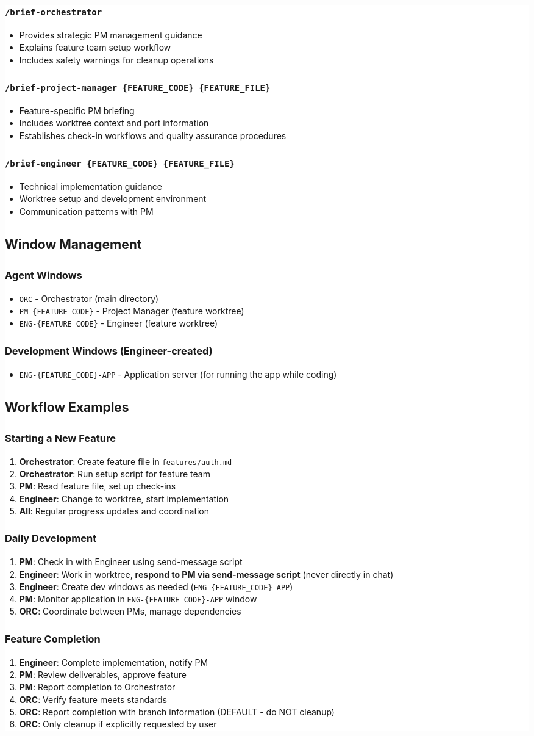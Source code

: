 ### `/brief-orchestrator`
- Provides strategic PM management guidance
- Explains feature team setup workflow
- Includes safety warnings for cleanup operations

### `/brief-project-manager {FEATURE_CODE} {FEATURE_FILE}`
- Feature-specific PM briefing
- Includes worktree context and port information
- Establishes check-in workflows and quality assurance procedures

### `/brief-engineer {FEATURE_CODE} {FEATURE_FILE}`
- Technical implementation guidance
- Worktree setup and development environment
- Communication patterns with PM

## Window Management

### **Agent Windows**
- `ORC` - Orchestrator (main directory)
- `PM-{FEATURE_CODE}` - Project Manager (feature worktree)
- `ENG-{FEATURE_CODE}` - Engineer (feature worktree)

### **Development Windows** (Engineer-created)
- `ENG-{FEATURE_CODE}-APP` - Application server (for running the app while coding)

## Workflow Examples

### **Starting a New Feature**
1. **Orchestrator**: Create feature file in `features/auth.md`
2. **Orchestrator**: Run setup script for feature team
3. **PM**: Read feature file, set up check-ins
4. **Engineer**: Change to worktree, start implementation
5. **All**: Regular progress updates and coordination

### **Daily Development**
1. **PM**: Check in with Engineer using send-message script
2. **Engineer**: Work in worktree, **respond to PM via send-message script** (never directly in chat)
3. **Engineer**: Create dev windows as needed (`ENG-{FEATURE_CODE}-APP`)
4. **PM**: Monitor application in `ENG-{FEATURE_CODE}-APP` window
5. **ORC**: Coordinate between PMs, manage dependencies

### **Feature Completion**
1. **Engineer**: Complete implementation, notify PM
2. **PM**: Review deliverables, approve feature
3. **PM**: Report completion to Orchestrator
4. **ORC**: Verify feature meets standards
5. **ORC**: Report completion with branch information (DEFAULT - do NOT cleanup)
6. **ORC**: Only cleanup if explicitly requested by user
